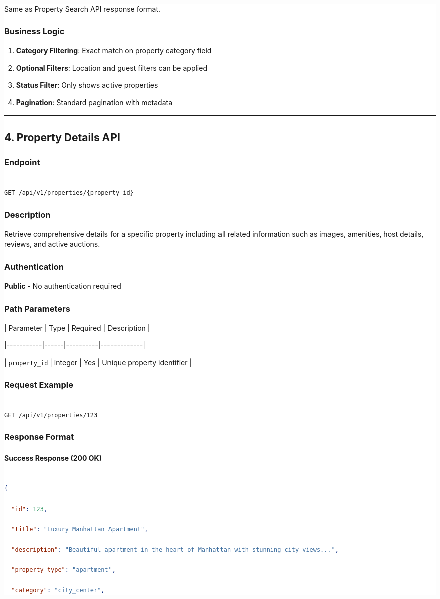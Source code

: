 Same as Property Search API response format.

### Business Logic

1. **Category Filtering**: Exact match on property category field

2. **Optional Filters**: Location and guest filters can be applied

3. **Status Filter**: Only shows active properties

4. **Pagination**: Standard pagination with metadata

---

## 4. Property Details API

### Endpoint

```

GET /api/v1/properties/{property_id}

```

### Description

Retrieve comprehensive details for a specific property including all related information such as images, amenities, host details, reviews, and active auctions.

### Authentication

**Public** - No authentication required

### Path Parameters

| Parameter | Type | Required | Description |

|-----------|------|----------|-------------|

| `property_id` | integer | Yes | Unique property identifier |

### Request Example

```http

GET /api/v1/properties/123

```

### Response Format

#### Success Response (200 OK)

```json

{

  "id": 123,

  "title": "Luxury Manhattan Apartment",

  "description": "Beautiful apartment in the heart of Manhattan with stunning city views...",

  "property_type": "apartment",

  "category": "city_center",

```